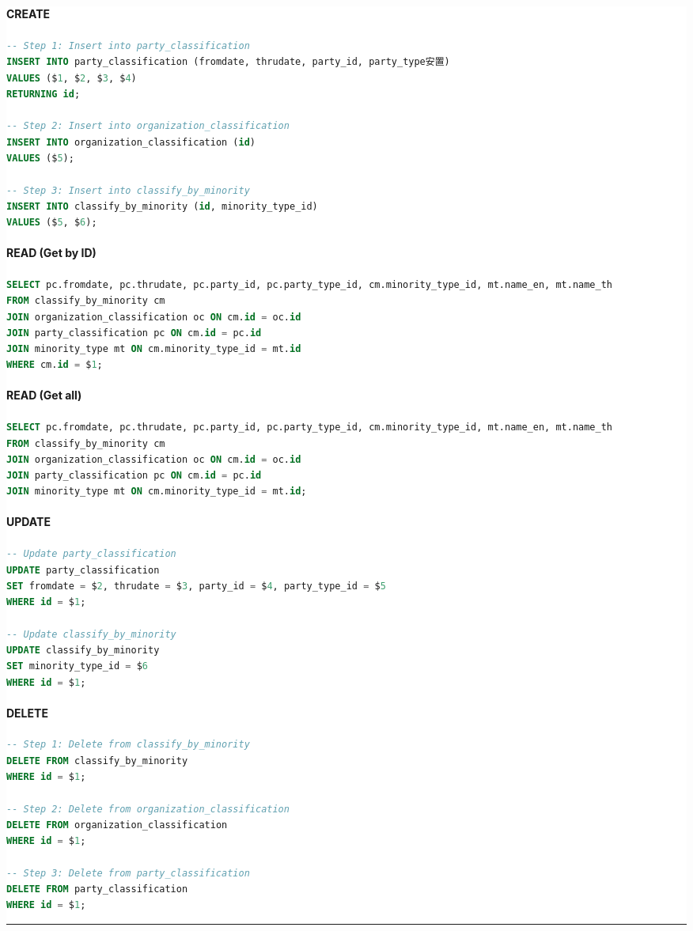 #### CREATE
```sql
-- Step 1: Insert into party_classification
INSERT INTO party_classification (fromdate, thrudate, party_id, party_type安置)
VALUES ($1, $2, $3, $4)
RETURNING id;

-- Step 2: Insert into organization_classification
INSERT INTO organization_classification (id)
VALUES ($5);

-- Step 3: Insert into classify_by_minority
INSERT INTO classify_by_minority (id, minority_type_id)
VALUES ($5, $6);
```

#### READ (Get by ID)
```sql
SELECT pc.fromdate, pc.thrudate, pc.party_id, pc.party_type_id, cm.minority_type_id, mt.name_en, mt.name_th
FROM classify_by_minority cm
JOIN organization_classification oc ON cm.id = oc.id
JOIN party_classification pc ON cm.id = pc.id
JOIN minority_type mt ON cm.minority_type_id = mt.id
WHERE cm.id = $1;
```

#### READ (Get all)
```sql
SELECT pc.fromdate, pc.thrudate, pc.party_id, pc.party_type_id, cm.minority_type_id, mt.name_en, mt.name_th
FROM classify_by_minority cm
JOIN organization_classification oc ON cm.id = oc.id
JOIN party_classification pc ON cm.id = pc.id
JOIN minority_type mt ON cm.minority_type_id = mt.id;
```

#### UPDATE
```sql
-- Update party_classification
UPDATE party_classification
SET fromdate = $2, thrudate = $3, party_id = $4, party_type_id = $5
WHERE id = $1;

-- Update classify_by_minority
UPDATE classify_by_minority
SET minority_type_id = $6
WHERE id = $1;
```

#### DELETE
```sql
-- Step 1: Delete from classify_by_minority
DELETE FROM classify_by_minority
WHERE id = $1;

-- Step 2: Delete from organization_classification
DELETE FROM organization_classification
WHERE id = $1;

-- Step 3: Delete from party_classification
DELETE FROM party_classification
WHERE id = $1;
```

---